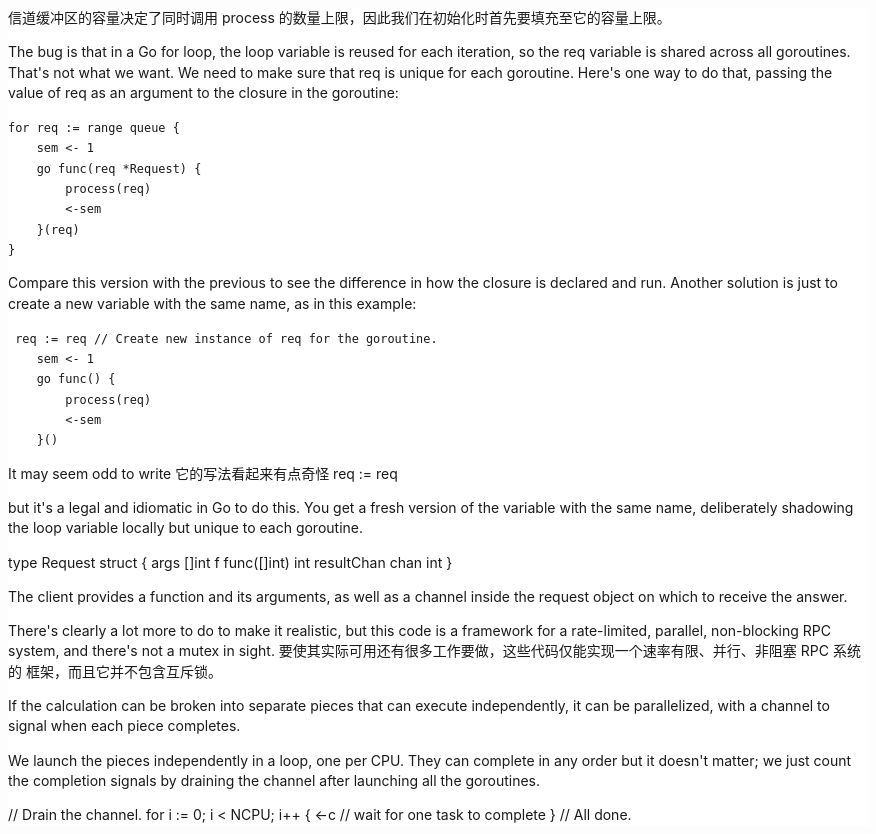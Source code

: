 
信道缓冲区的容量决定了同时调用 process 的数量上限，因此我们在初始化时首先要填充至它的容量上限。

The bug is that in a Go for loop, the loop variable is reused for each iteration, so the req variable is shared across all goroutines. That's not what we want. We need to make sure that req is unique for each goroutine. Here's one way to do that, passing the value of req as an argument to the closure in the goroutine:

    for req := range queue {
        sem <- 1
        go func(req *Request) {
            process(req)
            <-sem
        }(req)
    }

Compare this version with the previous to see the difference in how the closure is declared and run. Another solution is just to create a new variable with the same name, as in this example:

     req := req // Create new instance of req for the goroutine.
        sem <- 1
        go func() {
            process(req)
            <-sem
        }()

It may seem odd to write
它的写法看起来有点奇怪
req := req

but it's a legal and idiomatic in Go to do this. You get a fresh version of the variable with the same name, deliberately shadowing the loop variable locally but unique to each goroutine.

type Request struct {
    args        []int
    f           func([]int) int
    resultChan  chan int
}

The client provides a function and its arguments, as well as a channel inside the request object on which to receive the answer.

There's clearly a lot more to do to make it realistic, but this code is a framework for a rate-limited, parallel, non-blocking RPC system, and there's not a mutex in sight.
要使其实际可用还有很多工作要做，这些代码仅能实现一个速率有限、并行、非阻塞 RPC 系统的 框架，而且它并不包含互斥锁。

If the calculation can be broken into separate pieces that can execute independently, it can be parallelized, with a channel to signal when each piece completes.

We launch the pieces independently in a loop, one per CPU. They can complete in any order but it doesn't matter; we just count the completion signals by draining the channel after launching all the goroutines.

// Drain the channel.
    for i := 0; i < NCPU; i++ {
        <-c    // wait for one task to complete
    }
    // All done.
